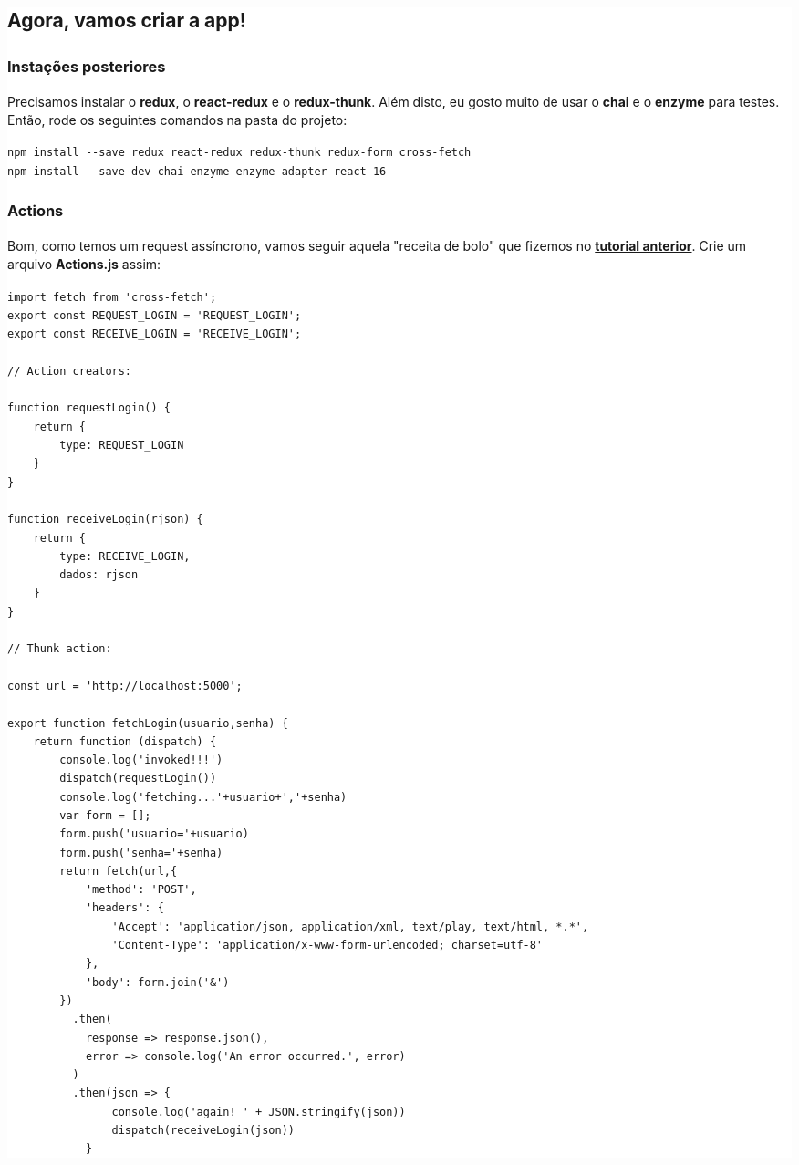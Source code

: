 ## Agora, vamos criar a app!

### Instações posteriores

Precisamos instalar o **redux**, o **react-redux** e o **redux-thunk**. Além disto, eu gosto muito de usar o **chai** e o **enzyme** para testes. Então, rode os seguintes comandos na pasta do projeto: 
```
npm install --save redux react-redux redux-thunk redux-form cross-fetch 
npm install --save-dev chai enzyme enzyme-adapter-react-16
```
### Actions

Bom, como temos um request assíncrono, vamos seguir aquela "receita de bolo" que fizemos no [**tutorial anterior**](../react_redux). Crie um arquivo **Actions.js** assim: 
```
import fetch from 'cross-fetch';
export const REQUEST_LOGIN = 'REQUEST_LOGIN';
export const RECEIVE_LOGIN = 'RECEIVE_LOGIN';

// Action creators:

function requestLogin() {
    return {
        type: REQUEST_LOGIN
    }
}

function receiveLogin(rjson) {
    return {
        type: RECEIVE_LOGIN,
        dados: rjson
    }
}

// Thunk action:

const url = 'http://localhost:5000';

export function fetchLogin(usuario,senha) {
    return function (dispatch) {
        console.log('invoked!!!')
        dispatch(requestLogin())
        console.log('fetching...'+usuario+','+senha)
        var form = [];
        form.push('usuario='+usuario)
        form.push('senha='+senha)
        return fetch(url,{
            'method': 'POST',
            'headers': {
                'Accept': 'application/json, application/xml, text/play, text/html, *.*',
                'Content-Type': 'application/x-www-form-urlencoded; charset=utf-8'
            },
            'body': form.join('&')         
        })
          .then(
            response => response.json(),
            error => console.log('An error occurred.', error)
          )
          .then(json => {
                console.log('again! ' + JSON.stringify(json))
                dispatch(receiveLogin(json))
            }
```